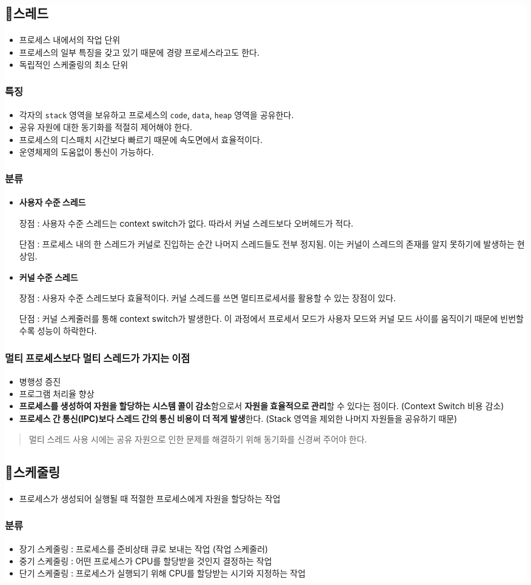 



## 🔔스레드

- 프로세스 내에서의 작업 단위
- 프로세스의 일부 특징을 갖고 있기 때문에 경량 프로세스라고도 한다.
- 독립적인 스케줄링의 최소 단위



### 특징

- 각자의 `stack` 영역을 보유하고 프로세스의 `code`, `data`, `heap` 영역을 공유한다.
- 공유 자원에 대한 동기화를 적절히 제어해야 한다.
- 프로세스의 디스패치 시간보다 빠르기 때문에 속도면에서 효율적이다.
- 운영체제의 도움없이 통신이 가능하다.



### 분류

- **사용자 수준 스레드**

  장점 : 사용자 수준 스레드는 context switch가 없다. 따라서 커널 스레드보다 오버헤드가 적다.

  단점 : 프로세스 내의 한 스레드가 커널로 진입하는 순간 나머지 스레드들도 전부 정지됨. 이는 커널이 스레드의 존재를 알지 못하기에 발생하는 현상임.

  

- **커널 수준 스레드**

  장점 : 사용자 수준 스레드보다 효율적이다. 커널 스레드를 쓰면 멀티프로세서를 활용할 수 있는 장점이 있다.

  단점 : 커널 스케줄러를 통해 context switch가 발생한다. 이 과정에서 프로세서 모드가 사용자 모드와 커널 모드 사이를 움직이기 때문에 빈번할 수록 성능이 하락한다.



### 멀티 프로세스보다 멀티 스레드가 가지는 이점

- 병행성 증진
- 프로그램 처리율 향상
- **프로세스를 생성하여 자원을 할당하는 시스템 콜이 감소**함으로서 **자원을 효율적으로 관리**할 수 있다는 점이다. (Context Switch 비용 감소)
- **프로세스 간 통신(IPC)보다 스레드 간의 통신 비용이 더 적게 발생**한다. (Stack 영역을 제외한 나머지 자원들을 공유하기 때문)



> 멀티 스레드 사용 시에는 공유 자원으로 인한 문제를 해결하기 위해 동기화를 신경써 주어야 한다.





## 🔔스케줄링

- 프로세스가 생성되어 실행될 때 적절한 프로세스에게 자원을 할당하는 작업



### 분류

- 장기 스케줄링 : 프로세스를 준비상태 큐로 보내는 작업 (작업 스케줄러)
- 중기 스케줄링 : 어떤 프로세스가 CPU를 할당받을 것인지 결정하는 작업
- 단기 스케줄링 : 프로세스가 실행되기 위해 CPU를 할당받는 시기와 지정하는 작업
